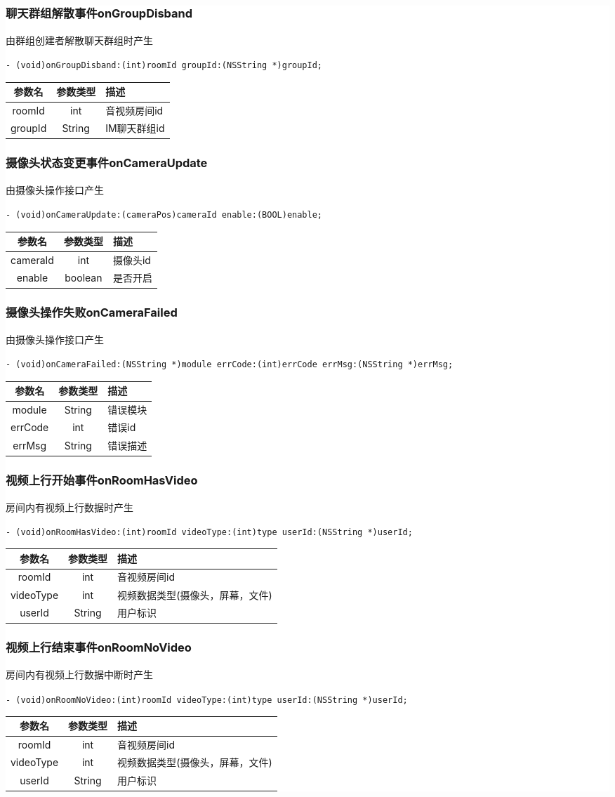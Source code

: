 ### 聊天群组解散事件onGroupDisband
由群组创建者解散聊天群组时产生

```objc
- (void)onGroupDisband:(int)roomId groupId:(NSString *)groupId;
```
参数名|参数类型|描述
:--:|:--:|:--
roomId|int|音视频房间id
groupId|String|IM聊天群组id


### 摄像头状态变更事件onCameraUpdate
由摄像头操作接口产生

```objc
- (void)onCameraUpdate:(cameraPos)cameraId enable:(BOOL)enable;
```
参数名|参数类型|描述
:--:|:--:|:--
cameraId|int|摄像头id
enable|boolean|是否开启

### 摄像头操作失败onCameraFailed
由摄像头操作接口产生

```objc
- (void)onCameraFailed:(NSString *)module errCode:(int)errCode errMsg:(NSString *)errMsg;
```
参数名|参数类型|描述
:--:|:--:|:--
module|String|错误模块
errCode|int|错误id
errMsg|String|错误描述

### 视频上行开始事件onRoomHasVideo
房间内有视频上行数据时产生

```objc
- (void)onRoomHasVideo:(int)roomId videoType:(int)type userId:(NSString *)userId;
```
参数名|参数类型|描述
:--:|:--:|:--
roomId|int|音视频房间id
videoType|int|视频数据类型(摄像头，屏幕，文件)
userId|String|用户标识

### 视频上行结束事件onRoomNoVideo
房间内有视频上行数据中断时产生

```objc
- (void)onRoomNoVideo:(int)roomId videoType:(int)type userId:(NSString *)userId;
```
参数名|参数类型|描述
:--:|:--:|:--
roomId|int|音视频房间id
videoType|int|视频数据类型(摄像头，屏幕，文件)
userId|String|用户标识
